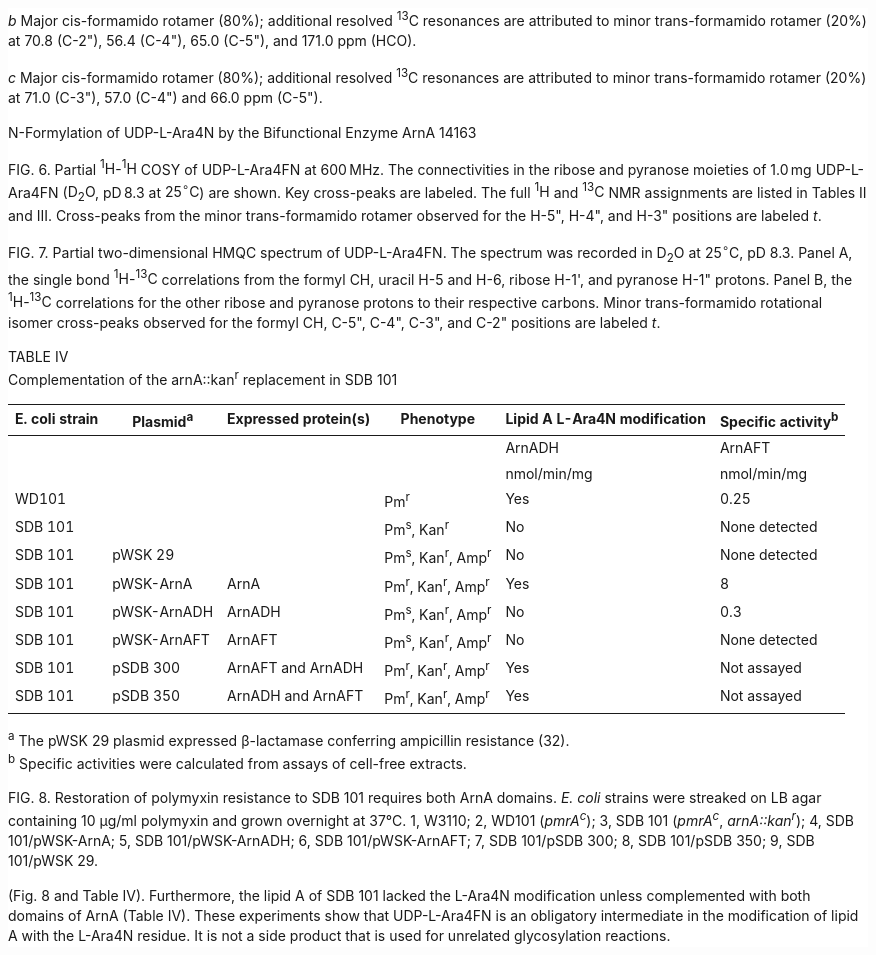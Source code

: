 $b$ Major cis-formamido rotamer (80%); additional resolved ${}^{13}$C resonances are attributed to minor trans-formamido rotamer (20%) at 70.8 (C-2"), 56.4 (C-4"), 65.0 (C-5"), and 171.0 ppm (HCO).

$c$ Major cis-formamido rotamer (80%); additional resolved ${}^{13}$C resonances are attributed to minor trans-formamido rotamer (20%) at 71.0 (C-3"), 57.0 (C-4") and 66.0 ppm (C-5").

N-Formylation of UDP-L-Ara4N by the Bifunctional Enzyme ArnA 14163

FIG. 6. Partial ${}^{1}\mathrm{H}$-${}^{1}\mathrm{H}$ COSY of UDP-L-Ara4FN at $600 \, \mathrm{MHz}$. The connectivities in the ribose and pyranose moieties of $1.0 \, \mathrm{mg}$ UDP-L-Ara4FN ($\mathrm{D}_{2} \mathrm{O}$, $\mathrm{pD} \, 8.3$ at $25^{\circ} \mathrm{C}$) are shown. Key cross-peaks are labeled. The full ${}^{1}\mathrm{H}$ and ${}^{13}\mathrm{C}$ NMR assignments are listed in Tables II and III. Cross-peaks from the minor trans-formamido rotamer observed for the H-5", H-4", and H-3" positions are labeled $t$.

FIG. 7. Partial two-dimensional HMQC spectrum of UDP-L-Ara4FN. The spectrum was recorded in $\mathrm{D}_{2} \mathrm{O}$ at $25^{\circ} \mathrm{C}$, pD 8.3. Panel A, the single bond ${}^{1}\mathrm{H}$-${}^{13}\mathrm{C}$ correlations from the formyl CH, uracil H-5 and H-6, ribose H-1', and pyranose H-1" protons. Panel B, the ${}^{1}\mathrm{H}$-${}^{13}\mathrm{C}$ correlations for the other ribose and pyranose protons to their respective carbons. Minor trans-formamido rotational isomer cross-peaks observed for the formyl CH, C-5", C-4", C-3", and C-2" positions are labeled $t$.

TABLE IV  
Complementation of the arnA::kan<sup>r</sup> replacement in SDB 101  

| E. coli strain | Plasmid<sup>a</sup>       | Expressed protein(s)    | Phenotype          | Lipid A L-Ara4N modification | Specific activity<sup>b</sup> |
|----------------|--------------------------|-------------------------|--------------------|-------------------------------|------------------------------|
|                |                          |                         |                    | ArnADH                      | ArnAFT                       |
|                |                          |                         |                    | nmol/min/mg                 | nmol/min/mg                  |
| WD101          |                          |                         | Pm<sup>r</sup>     | Yes                         | 0.25                         | 0.8                          |
| SDB 101        |                          |                         | Pm<sup>s</sup>, Kan<sup>r</sup> | No                          | None detected                 | 0.01                         |
| SDB 101        | pWSK 29                  |                         | Pm<sup>s</sup>, Kan<sup>r</sup>, Amp<sup>r</sup> | No                          | None detected                 | 0.02                         |
| SDB 101        | pWSK-ArnA                | ArnA                   | Pm<sup>r</sup>, Kan<sup>r</sup>, Amp<sup>r</sup> | Yes                         | 8                             | 20                           |
| SDB 101        | pWSK-ArnADH              | ArnADH                 | Pm<sup>s</sup>, Kan<sup>r</sup>, Amp<sup>r</sup> | No                          | 0.3                           | 0.08                         |
| SDB 101        | pWSK-ArnAFT              | ArnAFT                 | Pm<sup>s</sup>, Kan<sup>r</sup>, Amp<sup>r</sup> | No                          | None detected                 | 60                           |
| SDB 101        | pSDB 300                 | ArnAFT and ArnADH      | Pm<sup>r</sup>, Kan<sup>r</sup>, Amp<sup>r</sup> | Yes                         | Not assayed                   | Not assayed                  |
| SDB 101        | pSDB 350                 | ArnADH and ArnAFT      | Pm<sup>r</sup>, Kan<sup>r</sup>, Amp<sup>r</sup> | Yes                         | Not assayed                   | Not assayed                  |

<sup>a</sup> The pWSK 29 plasmid expressed β-lactamase conferring ampicillin resistance (32).  
<sup>b</sup> Specific activities were calculated from assays of cell-free extracts.

FIG. 8. Restoration of polymyxin resistance to SDB 101 requires both ArnA domains. *E. coli* strains were streaked on LB agar containing 10 μg/ml polymyxin and grown overnight at 37°C. 1, W3110; 2, WD101 (*pmrA<sup>c</sup>*); 3, SDB 101 (*pmrA<sup>c</sup>*, *arnA::kan<sup>r</sup>*); 4, SDB 101/pWSK-ArnA; 5, SDB 101/pWSK-ArnADH; 6, SDB 101/pWSK-ArnAFT; 7, SDB 101/pSDB 300; 8, SDB 101/pSDB 350; 9, SDB 101/pWSK 29.

(Fig. 8 and Table IV). Furthermore, the lipid A of SDB 101 lacked the L-Ara4N modification unless complemented with both domains of ArnA (Table IV). These experiments show that UDP-L-Ara4FN is an obligatory intermediate in the modification of lipid A with the L-Ara4N residue. It is not a side product that is used for unrelated glycosylation reactions.

